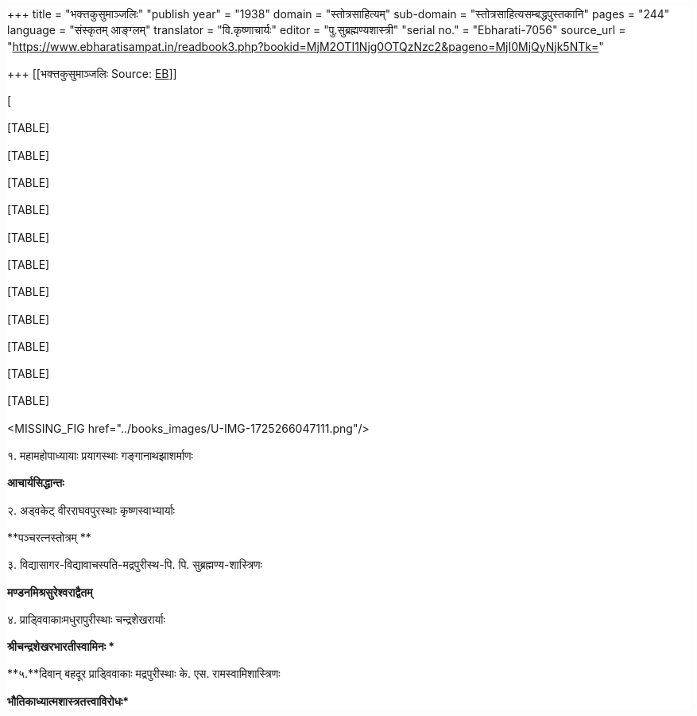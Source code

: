 +++
title = "भक्त्तकुसुमाञ्जलिः"
"publish year" = "1938"
domain = "स्तोत्रसाहित्यम्"
sub-domain = "स्तोत्रसाहित्यसम्बद्धपुस्तकानि"
pages = "244"
language = "संस्कृतम् आङ्ग्लम्"
translator = "वि.कृष्णाचार्यः"
editor = "पु.सुब्रह्मण्यशास्त्री"
"serial no." = "Ebharati-7056"
source_url = "https://www.ebharatisampat.in/readbook3.php?bookid=MjM2OTI1Njg0OTQzNzc2&pageno=MjI0MjQyNjk5NTk="

+++
[[भक्त्तकुसुमाञ्जलिः	Source: [EB](https://www.ebharatisampat.in/readbook3.php?bookid=MjM2OTI1Njg0OTQzNzc2&pageno=MjI0MjQyNjk5NTk=)]]

\[

[TABLE]

[TABLE]

[TABLE]

[TABLE]

[TABLE]

[TABLE]

[TABLE]

[TABLE]

[TABLE]

[TABLE]

[TABLE]

<MISSING_FIG href="../books_images/U-IMG-1725266047111.png"/>

१. महामहोपाध्यायाः प्रयागस्थाः गङ्गानाथझाशर्माणः

**आचार्यसिद्धान्तः**

२. अड्वकेट् वीरराघवपुरस्थाः कृष्णस्वाभ्यार्याः

**पञ्चरत्नस्तोत्रम्  **   

३. विद्यासागर-विद्यावाचस्पति-मद्रपुरीस्थ-पि. पि. सुब्रह्मण्य-शास्त्रिणः

**मण्डनमिश्रसुरेश्वराद्वैतम्**

४. प्राड्विवाकाःमधुरापुरीस्थाः चन्द्रशेखरार्याः

**श्रीचन्द्रशेखरभारतीस्वामिनः \***

**५.**दिवान् बहदूर प्राड्विवाकाः मद्रपुरीस्थाः के. एस. रामस्वामिशास्त्रिणः

**भौतिकाध्यात्मशास्त्रतत्त्वाविरोधः\***


[^1]: "अयमेव सिद्धान्तो मण्डनमिश्रैः ब्रह्मसिद्धाववलम्बितः । संपादकः ।"
[^2]: "ब्रह्मसिद्धिरेषा बहुत्रग्रन्थेषूल्लिख्यमानापि वेदान्तप्रस्थान प्रव. र्तनपरैरसकृदुपश्लोकितापि साक्षादिव ब्रह्मसिद्धिरतावत्पर्यन्तं नास्माकं स्वस्याः स्वरूपमविकलमाविश्वकारेति परं विषादपदमासीत्। अधुना तु मद्रनगरीराजकीय प्राच्य पुस्तकालयात् शङ्खपाणिव्याख्यासनाथा प्रकाशमुपनीता सैषा विदुषां निरतिशयमानन्दमुपजनयतीति सामोदमावेदयामः !"